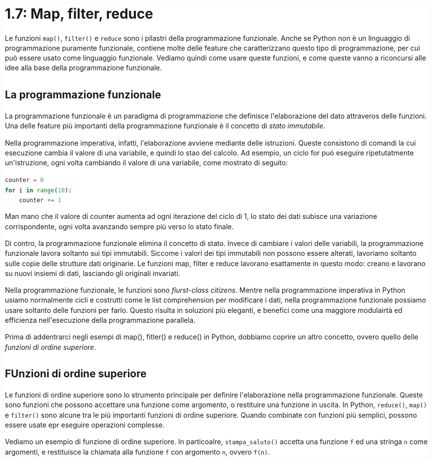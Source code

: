 # 1.7: Map, filter, reduce

Le funzioni `map()`, `filter()` e `reduce` sono i  pilastri della programmazione funzionale. Anche se Python non è un linguaggio di programmazione puramente funzionale, contiene molte delle feature che caratterizzano questo tipo di programmazione, per cui può essere usato come linguaggio funzionale. Vediamo quindi come usare queste funzioni, e come queste vanno a riconcursi alle idee alla base della programmazione funzionale.

## La programmazione funzionale

La programmazione funzionale è un paradigma di programmazione che definisce l'elaborazione del dato attraveros delle funzioni. Una delle feature più importanti della programmazione funzionale è il concetto di *stato immutabile*.

Nella programmazione imperativa, infatti, l'elaborazione avviene mediante delle istruzioni. Queste consistono di comandi la cui esecuzione cambia il valore di una variabile, e quindi lo stao del calcolo. Ad esempio, un ciclo for può eseguire ripetutatmente un'istruzione, ogni volta cambiando il valore di una variabile, come mostrato di seguito:

```py
counter = 0
for i in range(10):
    counter += 1
```

Man mano che il valore di counter aumenta ad ogni iterazione del ciclo di 1, lo stato dei dati subisce una variazione corrispondente, ogni volta avanzando sempre più verso lo stato finale.

Di contro, la programmazione funzionale elimina il concetto di stato. Invece di cambiare i valori delle variabili, la programmazione funzionale lavora soltanto sui tipi immutabili. Siccome i valori dei tipi immutabili non possono essere alterati, lavoriamo soltanto sulle copie delle strutture dati originarie. Le funzioni map, filter e reduce lavorano esattamente in questo modo: creano e lavorano su nuovi insiemi di dati, lasciando gli originali invariati.

Nella programmazione funzionale, le funzioni sono *fiurst-class citizens*. Mentre nella programmazione imperativa in Python usiamo normalmente cicli e costrutti come le list comprehension per modificare i dati, nella programmazione funzionale possiamo usare soltanto delle funzioni per farlo. Questo risulta in soluzioni più eleganti, e benefici come una maggiore modulairtà ed efficienza nell'esecuzione della programmazione parallela.

Prima di addentrarci negli esempi di map(), fitler() e reduce() in Python, dobbiamo coprire un altro concetto, ovvero quello delle *funzioni di ordine superiore*.

## FUnzioni di ordine superiore

Le funzioni di ordine superiore sono lo strumento principale per definire l'elaborazione nella programmazione funzionale. Queste sono funzioni che possono accettare una funzione come argomento, o restituire una funzione in uscita. In Python, `reduce()`, `map()` e `filter()` sono alcune tra le più importanti funzioni di ordine superiore. Quando combinate con funzioni più semplici, possono essere usate epr eseguire operazioni complesse.

Vediamo un esempio di funzione di ordine superiore. In particoalre, `stampa_saluto()` accetta una funzione `f` ed una stringa `n` come argomenti, e restituisce la chiamata alla funzione `f` con argomento `n`, ovvero `f(n)`.
